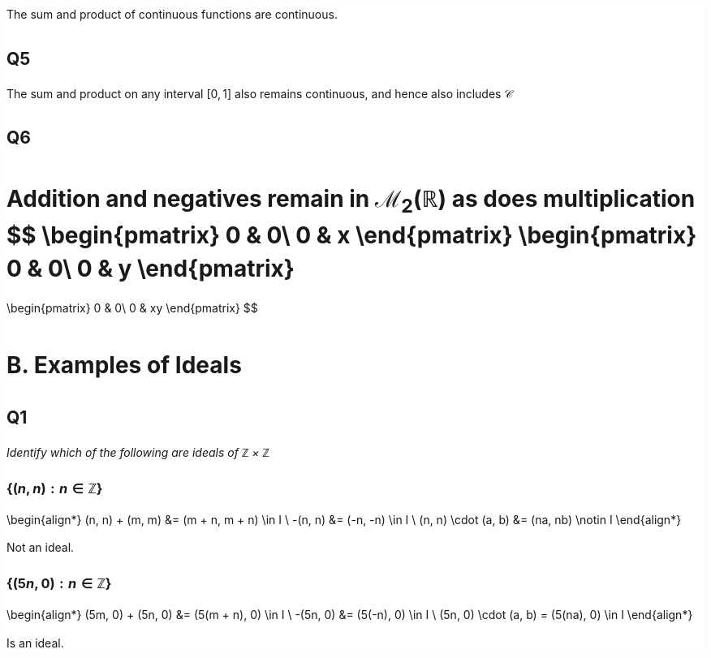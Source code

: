 The sum and product of continuous functions are continuous.

## Q5

The sum and product on any interval $[0, 1]$ also remains continuous, and hence also includes $\mathcal{C}$

## Q6

Addition and negatives remain in $\mathcal{M}_2(\mathbb{R})$ as does multiplication
$$
\begin{pmatrix}
0 & 0\\
0 & x
\end{pmatrix}
\begin{pmatrix}
0 & 0\\
0 & y
\end{pmatrix}
=
\begin{pmatrix}
0 & 0\\
0 & xy
\end{pmatrix}
$$

# B. Examples of Ideals

## Q1

*Identify which of the following are ideals of $\mathbb{Z} \times \mathbb{Z}$*

### $\{(n, n) : n \in \mathbb{Z}\}$

\begin{align*}
(n, n) + (m, m) &= (m + n, m + n) \in I \\
-(n, n) &= (-n, -n) \in I \\
(n, n) \cdot (a, b) &= (na, nb) \notin I
\end{align*}

Not an ideal.

### $\{(5n, 0) : n \in \mathbb{Z}\}$

\begin{align*}
(5m, 0) + (5n, 0) &= (5(m + n), 0) \in I \\
-(5n, 0) &= (5(-n), 0) \in I \\
(5n, 0) \cdot (a, b) = (5(na), 0) \in I
\end{align*}

Is an ideal.
